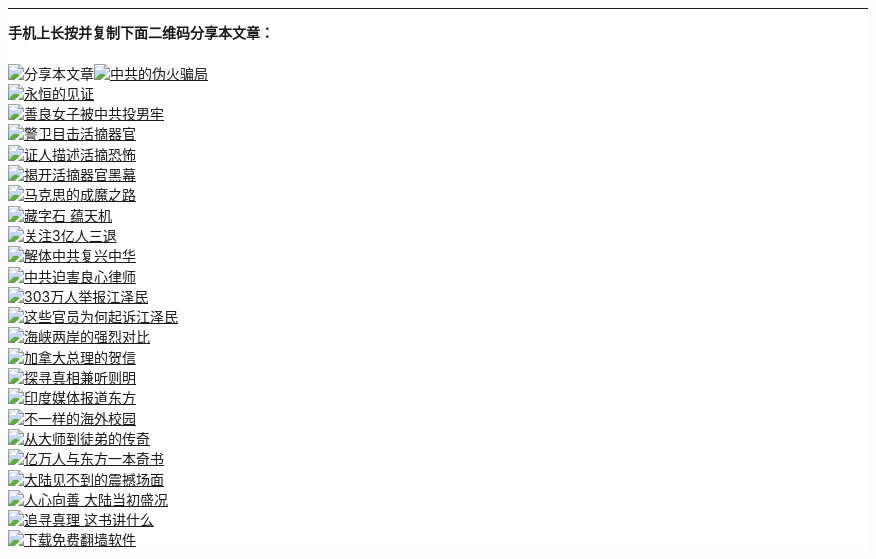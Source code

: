 <hr>    <strong>手机上长按并复制下面二维码分享本文章：</strong><br><br><img src="https://chart.apis.google.com/chart?cht=qr&chs=240x240&choe=UTF-8&chld=M|2&chl=/gb/20/12/28/n12649693.md%231" title="分享本文章"></td><td valign=TOP><a href="/gb/16/1/21/n4622075.md?dfh#1" target="_blank"><img src="https://raw.githubusercontent.com/sjuclq3059/djy/master/gb/300/wei-f1.jpg" title="中共的伪火骗局"  alt="中共的伪火骗局"></a><br><a href="https://github.com/sjuclq3059/www/blob/master/README.md?dfh#9" target="_blank"><img src="https://raw.githubusercontent.com/sjuclq3059/djy/master/gb/300/yong-h.jpg" title="永恒的见证"  alt="永恒的见证"></a><br><a href="/gb/13/9/29/n3974789.md?dfh#1" target="_blank"><img src="https://raw.githubusercontent.com/sjuclq3059/djy/master/gb/300/shang-lnz.jpg" title="善良女子被中共投男牢"  alt="善良女子被中共投男牢"></a><br><a href="/gb/16/3/16/n4663449.md?dfh#1" target="_blank"><img src="https://raw.githubusercontent.com/sjuclq3059/djy/master/gb/300/huo-z3.jpg" title="警卫目击活摘器官"  alt="警卫目击活摘器官"></a><br><a href="/gb/16/8/7/n8177641.md?dfh#1" target="_blank"><img src="https://raw.githubusercontent.com/sjuclq3059/djy/master/gb/300/huo-z4.jpg" title="证人描述活摘恐怖"  alt="证人描述活摘恐怖"></a><br><a href="/gb/10/4/19/n2881569.md?dfh#1" target="_blank"><img src="https://raw.githubusercontent.com/sjuclq3059/djy/master/gb/300/huo-z1.jpg" title="揭开活摘器官黑幕"  alt="揭开活摘器官黑幕"></a><br><a href="/gb/10/11/7/n3077476.md?dfh#1" target="_blank"><img src="https://raw.githubusercontent.com/sjuclq3059/djy/master/gb/300/ma-ks.jpg" title="马克思的成魔之路"  alt="马克思的成魔之路"></a><br><a href="/gb/14/6/9/n4173977.md?dfh#1" target="_blank"><img src="https://raw.githubusercontent.com/sjuclq3059/djy/master/gb/300/chang-zs.jpg" title="藏字石 蕴天机"  alt="藏字石 蕴天机"></a><br><a href="/gb/18/5/10/n10381511.md?dfh#1" target="_blank"><img src="https://raw.githubusercontent.com/sjuclq3059/djy/master/gb/300/st1.jpg" title="关注3亿人三退"  alt="关注3亿人三退"></a><br><a href="/gb/18/3/21/n10237682.md?dfh#1" target="_blank"><img src="https://raw.githubusercontent.com/sjuclq3059/djy/master/gb/300/jie-t.jpg" title="解体中共复兴中华"  alt="解体中共复兴中华"></a><br><a href="/gb/9/2/9/n2422991.md?dfh#1" target="_blank"><img src="https://raw.githubusercontent.com/sjuclq3059/djy/master/gb/300/gao-zs.jpg" title="中共迫害良心律师"  alt="中共迫害良心律师"></a><br><a href="/gb/18/12/9/n10900044.md?dfh#1" target="_blank"><img src="https://raw.githubusercontent.com/sjuclq3059/djy/master/gb/300/sj1.jpg" title="303万人举报江泽民"  alt="303万人举报江泽民"></a><br><a href="/gb/18/8/28/n10672014.md?dfh#1" target="_blank"><img src="https://raw.githubusercontent.com/sjuclq3059/djy/master/gb/300/sj2.jpg" title="这些官员为何起诉江泽民"  alt="这些官员为何起诉江泽民"></a><br><a href="/gb/8/12/18/n2367165.md?dfh#1" target="_blank"><img src="https://raw.githubusercontent.com/sjuclq3059/djy/master/gb/300/liangan.jpg" title="海峡两岸的强烈对比"  alt="海峡两岸的强烈对比"></a><br><a href="/gb/15/12/10/n4593139.md?dfh#1" target="_blank"><img src="https://raw.githubusercontent.com/sjuclq3059/djy/master/gb/300/jia-ndzl.jpg" title="加拿大总理的贺信"  alt="加拿大总理的贺信"></a><br><a href="/gb/11/6/17/n3289382.md?dfh#1" target="_blank"><img src="https://raw.githubusercontent.com/sjuclq3059/djy/master/gb/300/xiao-wd.jpg" title="探寻真相兼听则明"  alt="探寻真相兼听则明"></a><br><a href="/gb/18/10/27/n10812623.md?dfh#1" target="_blank"><img src="https://raw.githubusercontent.com/sjuclq3059/djy/master/gb/300/yindu.jpg" title="印度媒体报道东方"  alt="印度媒体报道东方"></a><br><a href="/gb/18/6/9/n10469652.md?dfh#1" target="_blank"><img src="https://raw.githubusercontent.com/sjuclq3059/djy/master/gb/300/xie-j.jpg" title="不一样的海外校园"  alt="不一样的海外校园"></a><br><a href="/gb/7/4/5/n1669415.md?dfh#1" target="_blank"><img src="https://raw.githubusercontent.com/sjuclq3059/djy/master/gb/300/li-up.jpg" title="从大师到徒弟的传奇"  alt="从大师到徒弟的传奇"></a><br><a href="/gb/17/5/26/n9191512.md?dfh#1" target="_blank"><img src="https://raw.githubusercontent.com/sjuclq3059/djy/master/gb/300/zfl2.jpg" title="亿万人与东方一本奇书"  alt="亿万人与东方一本奇书"></a><br><a href="/gb/13/11/27/n4020290.md?dfh#1" target="_blank"><img src="https://raw.githubusercontent.com/sjuclq3059/djy/master/gb/300/zhen-h.jpg" title="大陆见不到的震撼场面"  alt="大陆见不到的震撼场面"></a><br><a href="/gb/15/7/17/n4482910.md?dfh#1" target="_blank"><img src="https://raw.githubusercontent.com/sjuclq3059/djy/master/gb/300/dalu-sk.jpg" title="人心向善 大陆当初盛况"  alt="人心向善 大陆当初盛况"></a><br><a href="/gb/19/1/5/n10955468.md?dfh#1" target="_blank"><img src="https://raw.githubusercontent.com/sjuclq3059/djy/master/gb/300/zfl1.jpg" title="追寻真理 这书讲什么"  alt="追寻真理 这书讲什么"></a><br><a href="https://github.com/bannedbook/fanqiang/wiki" target="_blank"><img src="https://raw.githubusercontent.com/sjuclq3059/djy/master/gb/300/fq1.jpg" title="下载免费翻墙软件"  alt="下载免费翻墙软件"></a><br></td></tr></table>